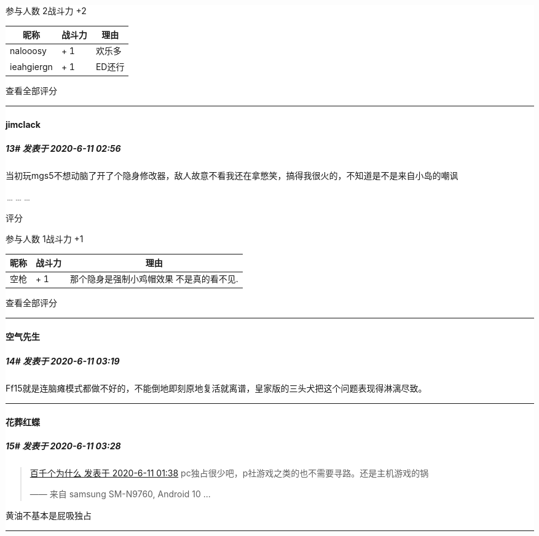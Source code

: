  参与人数 2战斗力 +2

|昵称|战斗力|理由|
|----|---|---|
| nalooosy| + 1|欢乐多|
| ieahgiergn| + 1|ED还行|


查看全部评分


-----

####  jimclack  
##### 13#       发表于 2020-6-11 02:56


当初玩mgs5不想动脑了开了个隐身修改器，敌人故意不看我还在拿憋笑，搞得我很火的，不知道是不是来自小岛的嘲讽


﹍﹍﹍

评分


 参与人数 1战斗力 +1

|昵称|战斗力|理由|
|----|---|---|
| 空枪| + 1|那个隐身是强制小鸡帽效果 不是真的看不见.|


查看全部评分


-----

####  空气先生  
##### 14#       发表于 2020-6-11 03:19


Ff15就是连脑瘫模式都做不好的，不能倒地即刻原地复活就离谱，皇家版的三头犬把这个问题表现得淋漓尽致。


-----

####  花葬红蝶  
##### 15#       发表于 2020-6-11 03:28


<blockquote><a href="httphttps://bbs.saraba1st.com/2b/forum.php?mod=redirect&amp;goto=findpost&amp;pid=47757363&amp;ptid=1940946" target="_blank">百千个为什么 发表于 2020-6-11 01:38</a>
pc独占很少吧，p社游戏之类的也不需要寻路。还是主机游戏的锅

—— 来自 samsung SM-N9760, Android 10 ...</blockquote>
黄油不基本是屁吸独占


-----
